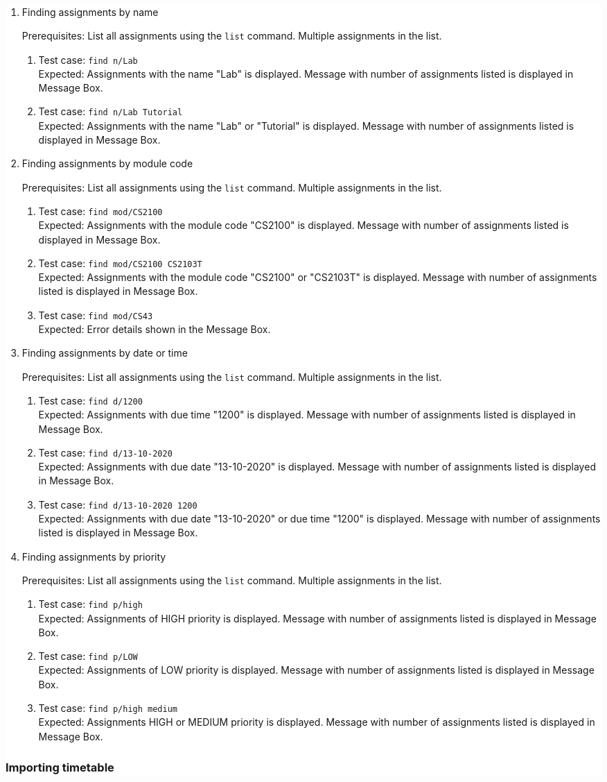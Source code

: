1. Finding assignments by name

   Prerequisites: List all assignments using the `list` command. Multiple assignments in the list.

   1. Test case: `find n/Lab`<br>
      Expected: Assignments with the name "Lab" is displayed. Message with number of assignments listed is displayed in Message Box.
      
   1. Test case: `find n/Lab Tutorial`<br>
      Expected: Assignments with the name "Lab" or "Tutorial" is displayed. Message with number of assignments listed is displayed in Message Box.
      
1. Finding assignments by module code
    
   Prerequisites: List all assignments using the `list` command. Multiple assignments in the list.
   
   1. Test case: `find mod/CS2100`<br>
      Expected: Assignments with the module code "CS2100" is displayed. Message with number of assignments listed is displayed in Message Box.
            
   1. Test case: `find mod/CS2100 CS2103T`<br>
      Expected: Assignments with the module code "CS2100" or "CS2103T" is displayed. Message with number of assignments listed is displayed in Message Box.
   
   1. Test case: `find mod/CS43`<br>
         Expected: Error details shown in the Message Box.     
  
1. Finding assignments by date or time

   Prerequisites: List all assignments using the `list` command. Multiple assignments in the list.
    
    1. Test case: `find d/1200`<br>
       Expected: Assignments with due time "1200" is displayed. Message with number of assignments listed is displayed in Message Box.
          
    1. Test case: `find d/13-10-2020`<br>
       Expected: Assignments with due date "13-10-2020" is displayed. Message with number of assignments listed is displayed in Message Box.
          
    1. Test case: `find d/13-10-2020 1200`<br>
       Expected: Assignments with due date "13-10-2020" or due time "1200" is displayed. Message with number of assignments listed is displayed in Message Box.

1. Finding assignments by priority

    Prerequisites: List all assignments using the `list` command. Multiple assignments in the list.

    1. Test case: `find p/high`<br>
       Expected: Assignments of HIGH priority is displayed. Message with number of assignments listed is displayed in Message Box.
              
    1. Test case: `find p/LOW`<br>
       Expected: Assignments of LOW priority is displayed. Message with number of assignments listed is displayed in Message Box.
              
    1. Test case: `find p/high medium`<br>
      Expected: Assignments HIGH or MEDIUM priority is displayed. Message with number of assignments listed is displayed in Message Box.

### Importing timetable
